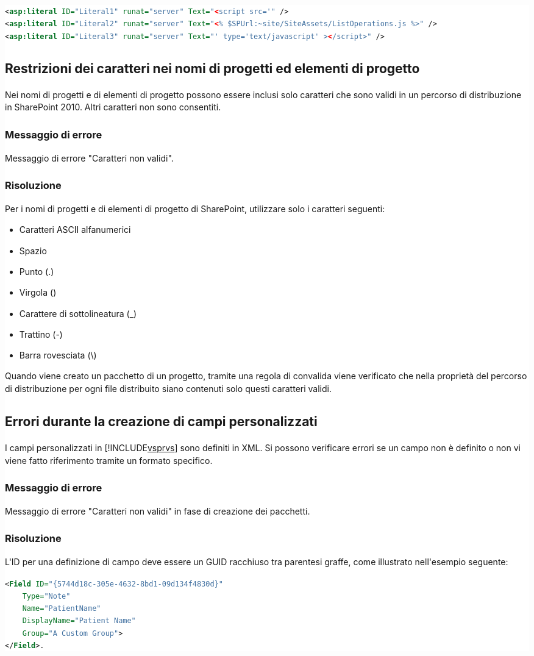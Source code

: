 ```xml  
<asp:literal ID="Literal1" runat="server" Text="<script src='" />  
<asp:literal ID="Literal2" runat="server" Text="<% $SPUrl:~site/SiteAssets/ListOperations.js %>" />  
<asp:literal ID="Literal3" runat="server" Text="' type='text/javascript' ></script>" />  
```  
  
## <a name="character-restrictions-in-names-of-projects-and-project-items"></a>Restrizioni dei caratteri nei nomi di progetti ed elementi di progetto
 Nei nomi di progetti e di elementi di progetto possono essere inclusi solo caratteri che sono validi in un percorso di distribuzione in SharePoint 2010. Altri caratteri non sono consentiti.  
  
### <a name="error-message"></a>Messaggio di errore
 Messaggio di errore "Caratteri non validi".  
  
### <a name="resolution"></a>Risoluzione  
 Per i nomi di progetti e di elementi di progetto di SharePoint, utilizzare solo i caratteri seguenti:  
  
-   Caratteri ASCII alfanumerici  
  
-   Spazio  
  
-   Punto (.)  
  
-   Virgola ()  
  
-   Carattere di sottolineatura (_)  
  
-   Trattino (-)  
  
-   Barra rovesciata (\\)  
  
 Quando viene creato un pacchetto di un progetto, tramite una regola di convalida viene verificato che nella proprietà del percorso di distribuzione per ogni file distribuito siano contenuti solo questi caratteri validi.  
  
## <a name="errors-when-creating-custom-fields"></a>Errori durante la creazione di campi personalizzati
 I campi personalizzati in [!INCLUDE[vsprvs](../sharepoint/includes/vsprvs-md.md)] sono definiti in XML. Si possono verificare errori se un campo non è definito o non vi viene fatto riferimento tramite un formato specifico.  
  
### <a name="error-message"></a>Messaggio di errore
 Messaggio di errore "Caratteri non validi" in fase di creazione dei pacchetti.  
  
### <a name="resolution"></a>Risoluzione  
 L'ID per una definizione di campo deve essere un GUID racchiuso tra parentesi graffe, come illustrato nell'esempio seguente:  
  
```xml  
<Field ID="{5744d18c-305e-4632-8bd1-09d134f4830d}"   
    Type="Note"   
    Name="PatientName"   
    DisplayName="Patient Name"   
    Group="A Custom Group">  
</Field>.  
```  
  